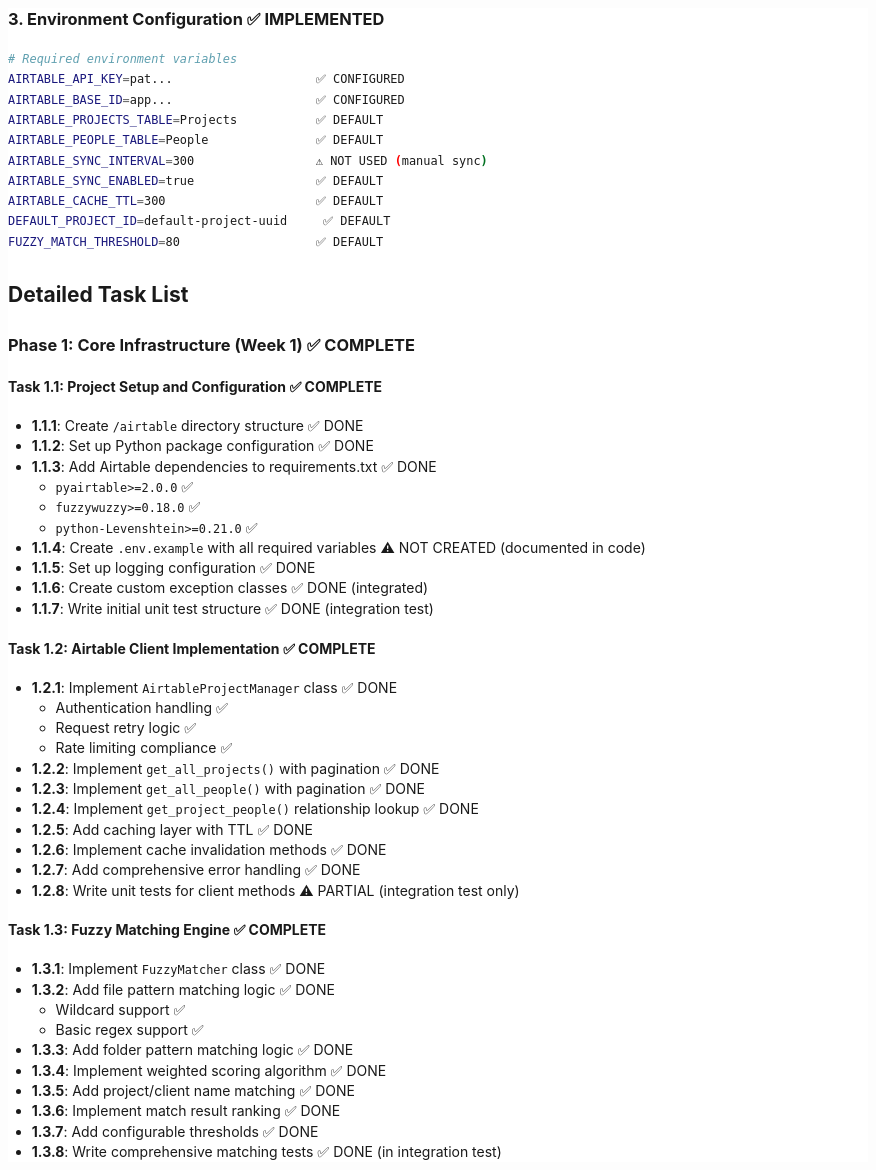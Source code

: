 ### 3. Environment Configuration ✅ IMPLEMENTED
```bash
# Required environment variables
AIRTABLE_API_KEY=pat...                    ✅ CONFIGURED
AIRTABLE_BASE_ID=app...                    ✅ CONFIGURED
AIRTABLE_PROJECTS_TABLE=Projects           ✅ DEFAULT
AIRTABLE_PEOPLE_TABLE=People               ✅ DEFAULT
AIRTABLE_SYNC_INTERVAL=300                 ⚠️ NOT USED (manual sync)
AIRTABLE_SYNC_ENABLED=true                 ✅ DEFAULT
AIRTABLE_CACHE_TTL=300                     ✅ DEFAULT
DEFAULT_PROJECT_ID=default-project-uuid     ✅ DEFAULT
FUZZY_MATCH_THRESHOLD=80                   ✅ DEFAULT
```

## Detailed Task List

### Phase 1: Core Infrastructure (Week 1) ✅ COMPLETE

#### Task 1.1: Project Setup and Configuration ✅ COMPLETE
- **1.1.1**: Create `/airtable` directory structure ✅ DONE
- **1.1.2**: Set up Python package configuration ✅ DONE
- **1.1.3**: Add Airtable dependencies to requirements.txt ✅ DONE
  - `pyairtable>=2.0.0` ✅
  - `fuzzywuzzy>=0.18.0` ✅
  - `python-Levenshtein>=0.21.0` ✅
- **1.1.4**: Create `.env.example` with all required variables ⚠️ NOT CREATED (documented in code)
- **1.1.5**: Set up logging configuration ✅ DONE
- **1.1.6**: Create custom exception classes ✅ DONE (integrated)
- **1.1.7**: Write initial unit test structure ✅ DONE (integration test)

#### Task 1.2: Airtable Client Implementation ✅ COMPLETE
- **1.2.1**: Implement `AirtableProjectManager` class ✅ DONE
  - Authentication handling ✅
  - Request retry logic ✅
  - Rate limiting compliance ✅
- **1.2.2**: Implement `get_all_projects()` with pagination ✅ DONE
- **1.2.3**: Implement `get_all_people()` with pagination ✅ DONE
- **1.2.4**: Implement `get_project_people()` relationship lookup ✅ DONE
- **1.2.5**: Add caching layer with TTL ✅ DONE
- **1.2.6**: Implement cache invalidation methods ✅ DONE
- **1.2.7**: Add comprehensive error handling ✅ DONE
- **1.2.8**: Write unit tests for client methods ⚠️ PARTIAL (integration test only)

#### Task 1.3: Fuzzy Matching Engine ✅ COMPLETE
- **1.3.1**: Implement `FuzzyMatcher` class ✅ DONE
- **1.3.2**: Add file pattern matching logic ✅ DONE
  - Wildcard support ✅
  - Basic regex support ✅
- **1.3.3**: Add folder pattern matching logic ✅ DONE
- **1.3.4**: Implement weighted scoring algorithm ✅ DONE
- **1.3.5**: Add project/client name matching ✅ DONE
- **1.3.6**: Implement match result ranking ✅ DONE
- **1.3.7**: Add configurable thresholds ✅ DONE
- **1.3.8**: Write comprehensive matching tests ✅ DONE (in integration test)
